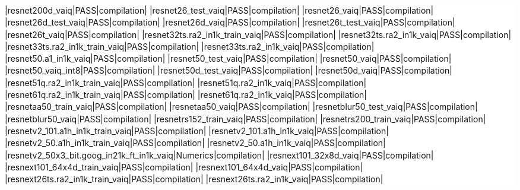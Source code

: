 |resnet200d_vaiq|PASS|compilation|
|resnet26_test_vaiq|PASS|compilation|
|resnet26_vaiq|PASS|compilation|
|resnet26d_test_vaiq|PASS|compilation|
|resnet26d_vaiq|PASS|compilation|
|resnet26t_test_vaiq|PASS|compilation|
|resnet26t_vaiq|PASS|compilation|
|resnet32ts.ra2_in1k_train_vaiq|PASS|compilation|
|resnet32ts.ra2_in1k_vaiq|PASS|compilation|
|resnet33ts.ra2_in1k_train_vaiq|PASS|compilation|
|resnet33ts.ra2_in1k_vaiq|PASS|compilation|
|resnet50.a1_in1k_vaiq|PASS|compilation|
|resnet50_test_vaiq|PASS|compilation|
|resnet50_vaiq|PASS|compilation|
|resnet50_vaiq_int8|PASS|compilation|
|resnet50d_test_vaiq|PASS|compilation|
|resnet50d_vaiq|PASS|compilation|
|resnet51q.ra2_in1k_train_vaiq|PASS|compilation|
|resnet51q.ra2_in1k_vaiq|PASS|compilation|
|resnet61q.ra2_in1k_train_vaiq|PASS|compilation|
|resnet61q.ra2_in1k_vaiq|PASS|compilation|
|resnetaa50_train_vaiq|PASS|compilation|
|resnetaa50_vaiq|PASS|compilation|
|resnetblur50_test_vaiq|PASS|compilation|
|resnetblur50_vaiq|PASS|compilation|
|resnetrs152_train_vaiq|PASS|compilation|
|resnetrs200_train_vaiq|PASS|compilation|
|resnetv2_101.a1h_in1k_train_vaiq|PASS|compilation|
|resnetv2_101.a1h_in1k_vaiq|PASS|compilation|
|resnetv2_50.a1h_in1k_train_vaiq|PASS|compilation|
|resnetv2_50.a1h_in1k_vaiq|PASS|compilation|
|resnetv2_50x3_bit.goog_in21k_ft_in1k_vaiq|Numerics|compilation|
|resnext101_32x8d_vaiq|PASS|compilation|
|resnext101_64x4d_train_vaiq|PASS|compilation|
|resnext101_64x4d_vaiq|PASS|compilation|
|resnext26ts.ra2_in1k_train_vaiq|PASS|compilation|
|resnext26ts.ra2_in1k_vaiq|PASS|compilation|